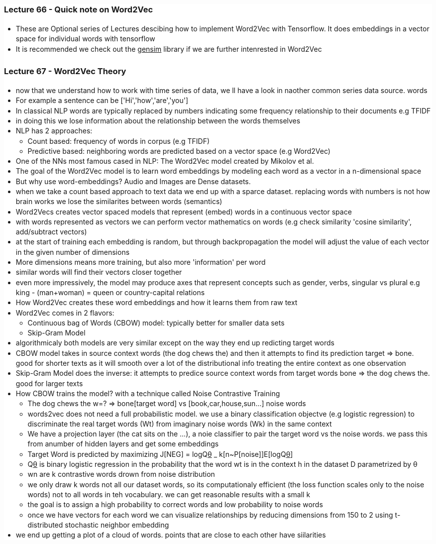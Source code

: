 ### Lecture 66 - Quick note on Word2Vec

* These are Optional series of Lectures descibing how to implement Word2Vec with Tensorflow. It does embeddings in a vector space for individual words with tensorflow
* It is recommended we check out the [gensim](https://radimrehurek.com/gensim/models/word2vec.html) library if we are further intenrested in Word2Vec

### Lecture 67 - Word2Vec Theory

* now that we understand how to work with time series of data, we ll have a look in naother common series data source. words
* For example a sentence can be ['Hi','how','are','you']
* In classical NLP words are typically replaced by numbers indicating some frequency relationship to their documents e.g TFIDF 
* in doing this we lose information about the relationship between the words themselves
* NLP has 2 approaches: 
	* Count based: frequency of words in corpus (e.g TFIDF)
	* Predictive based: neighboring words are predicted based on a vector space (e.g Word2Vec)
* One of the NNs most famous cased in NLP: The Word2Vec model created by Mikolov et al.
* The goal of the Word2Vec model is to learn word embeddings by modeling each word as a vector in a n-dimensional space
* But why use word-embeddings? Audio and Images are Dense datasets. 
* when we take a count based approach to text data we end up with a sparce dataset. replacing words with numbers is not how brain works we lose the similarites between words (semantics)
* Word2Vecs creates vector spaced models that represent (embed) words in a continuous vector space
* with words represented as vectors we can perform vector mathematics on words (e.g check similarity 'cosine similarity', add/subtract vectors)
* at the start of training each embedding is random, but through backpropagation the model will adjust the value of each vector in the given number of dimensions
* More dimensions means more training, but also more 'information' per word
* similar words will find their vectors closer together
* even more impressively, the model may produce axes that represent concepts such as gender, verbs, singular vs plural e.g king - (man+woman) = queen or country-capital relations
* How Word2Vec creates these word embeddings and how it learns them from raw text
* Word2Vec comes in 2 flavors: 
	* Continuous bag of Words (CBOW) model: typically better for smaller data sets
	* Skip-Gram Model
* algorithmicaly both models are very similar except on the way they end up redicting target words
* CBOW model takes in source context words (the dog chews the) and then it attempts to find its prediction target => bone. good for shorter texts as it will smooth over a lot of the distributional info treating the entire context as one observation
* Skip-Gram Model does the inverse: it attempts to predice source context words from target words bone => the dog chews the. good for larger texts
* How CBOW trains the model? with a technique called Noise Contrastive Training
	* The dog chews the w=? => bone[target word] vs [book,car,house,sun...] noise words
	* words2vec does not need a full probabilistic model. we use a binary classification objectve (e.g logistic regression) to discriminate the real target words (Wt) from imaginary noise words (Wk) in the same context
	* We have a projection layer (the cat sits on the ...), a noie classifier to pair the target word vs the noise words. we pass this from anumber of hidden layers and get some embeddings
	* Target Word is predicted by maximizing J[NEG] = logQ[θ](D=1|w[t],h) _ k[n~P[noise]]E[logQ[θ](D=0|w[n],h)]
	* Q[θ](D=1|w[t],h) is binary logistic regression in the probability that the word wt is in the context h in the dataset D parametrized by θ
	* wn  are k contrastive words drown from noise distribution
	* we only draw k words not all our dataset words,  so its computationaly efficient (the loss function scales only to the noise words) not to all words in teh vocabulary. we can get reasonable results with a small k
	* the goal is to assign a high probability to correct words and low probability to noise words
	* once we have vectors for each word we can visualize relationships by reducing dimensions from 150 to 2 using t-distributed stochastic neighbor embedding
* we end up getting a plot of a cloud of words. points that are close to each other have siilarities
